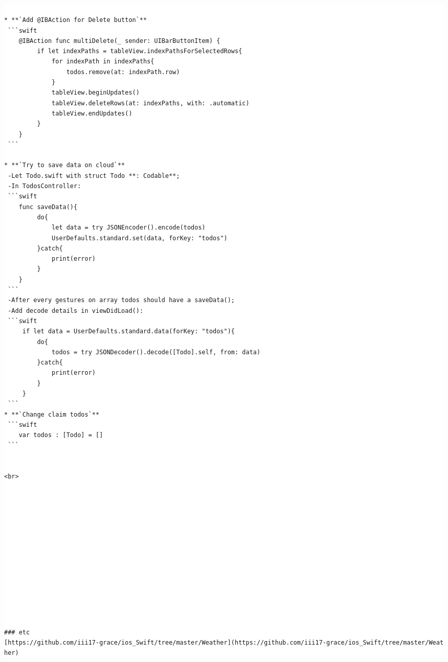    ```    

* **`Add @IBAction for Delete button`**    
    ```swift    
       @IBAction func multiDelete(_ sender: UIBarButtonItem) {
            if let indexPaths = tableView.indexPathsForSelectedRows{
                for indexPath in indexPaths{
                    todos.remove(at: indexPath.row)
                }
                tableView.beginUpdates()
                tableView.deleteRows(at: indexPaths, with: .automatic)
                tableView.endUpdates()
            }
       }     
    ```     

* **`Try to save data on cloud`**  
    -Let Todo.swift with struct Todo **: Codable**;     
    -In TodosController:    
    ```swift    
       func saveData(){
            do{
                let data = try JSONEncoder().encode(todos)
                UserDefaults.standard.set(data, forKey: "todos")
            }catch{
                print(error)
            }
       }     
    ```     
    -After every gestures on array todos should have a saveData();    
    -Add decode details in viewDidLoad():   
    ```swift   
        if let data = UserDefaults.standard.data(forKey: "todos"){
            do{
                todos = try JSONDecoder().decode([Todo].self, from: data)
            }catch{
                print(error)
            }
        }      
    ```     
* **`Change claim todos`**    
    ```swift    
       var todos : [Todo] = []     
    ```    


<br>














### etc  
[https://github.com/iii17-grace/ios_Swift/tree/master/Weather](https://github.com/iii17-grace/ios_Swift/tree/master/Weather)    
   ```
